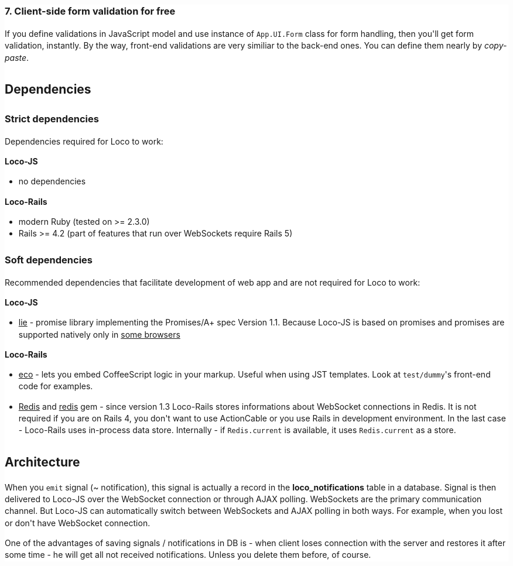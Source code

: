 ### 7. Client-side form validation for free

If you define validations in JavaScript model and use instance of `App.UI.Form` class for form handling, then you'll get form validation, instantly. By the way, front-end validations are very similiar to the back-end ones. You can define them nearly by *copy-paste*.

## Dependencies

### Strict dependencies

Dependencies required for Loco to work:

**Loco-JS**

* no dependencies

**Loco-Rails**

* modern Ruby (tested on >= 2.3.0)
* Rails >= 4.2 (part of features that run over WebSockets require Rails 5)

### Soft dependencies

Recommended dependencies that facilitate development of web app and are not required for Loco to work:

**Loco-JS**

* [lie](https://github.com/calvinmetcalf/lie) - promise library implementing the Promises/A+ spec Version 1.1. Because Loco-JS is based on promises and promises are supported natively only in [some browsers](http://caniuse.com/#feat=promises)

**Loco-Rails**

* [eco](https://github.com/sstephenson/eco) - lets you embed CoffeeScript logic in your markup. Useful when using JST templates. Look at `test/dummy`'s front-end code for examples.

* [Redis](http://redis.io) and [redis](https://github.com/redis/redis-rb) gem - since version 1.3 Loco-Rails stores informations about WebSocket connections in Redis. It is not required if you are on Rails 4, you don't want to use ActionCable or you use Rails in development environment. In the last case - Loco-Rails uses in-process data store. Internally - if `Redis.current` is available, it uses `Redis.current` as a store.

## Architecture

When you `emit` signal (~ notification), this signal is actually a record in the **loco_notifications** table in a database. Signal is then  delivered to Loco-JS over the WebSocket connection or through AJAX polling. WebSockets are the primary communication channel. But Loco-JS can automatically switch between WebSockets and AJAX polling in both ways. For example, when you lost or don't have WebSocket connection.

One of the advantages of saving signals / notifications in DB is - when client loses connection with the server and restores it after some time - he will get all not received notifications. Unless you delete them before, of course.
